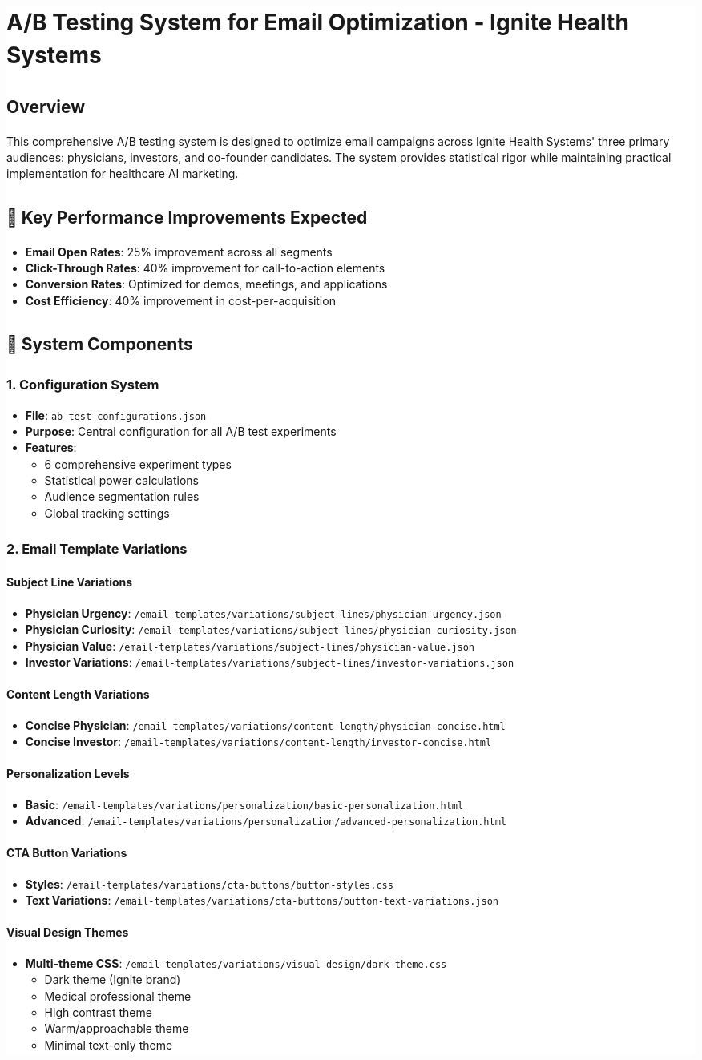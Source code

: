 # A/B Testing System for Email Optimization - Ignite Health Systems

## Overview

This comprehensive A/B testing system is designed to optimize email campaigns across Ignite Health Systems' three primary audiences: physicians, investors, and co-founder candidates. The system provides statistical rigor while maintaining practical implementation for healthcare AI marketing.

## 🎯 Key Performance Improvements Expected

- **Email Open Rates**: 25% improvement across all segments
- **Click-Through Rates**: 40% improvement for call-to-action elements
- **Conversion Rates**: Optimized for demos, meetings, and applications
- **Cost Efficiency**: 40% improvement in cost-per-acquisition

## 📁 System Components

### 1. Configuration System
- **File**: `ab-test-configurations.json`
- **Purpose**: Central configuration for all A/B test experiments
- **Features**:
  - 6 comprehensive experiment types
  - Statistical power calculations
  - Audience segmentation rules
  - Global tracking settings

### 2. Email Template Variations

#### Subject Line Variations
- **Physician Urgency**: `/email-templates/variations/subject-lines/physician-urgency.json`
- **Physician Curiosity**: `/email-templates/variations/subject-lines/physician-curiosity.json`
- **Physician Value**: `/email-templates/variations/subject-lines/physician-value.json`
- **Investor Variations**: `/email-templates/variations/subject-lines/investor-variations.json`

#### Content Length Variations
- **Concise Physician**: `/email-templates/variations/content-length/physician-concise.html`
- **Concise Investor**: `/email-templates/variations/content-length/investor-concise.html`

#### Personalization Levels
- **Basic**: `/email-templates/variations/personalization/basic-personalization.html`
- **Advanced**: `/email-templates/variations/personalization/advanced-personalization.html`

#### CTA Button Variations
- **Styles**: `/email-templates/variations/cta-buttons/button-styles.css`
- **Text Variations**: `/email-templates/variations/cta-buttons/button-text-variations.json`

#### Visual Design Themes
- **Multi-theme CSS**: `/email-templates/variations/visual-design/dark-theme.css`
  - Dark theme (Ignite brand)
  - Medical professional theme
  - High contrast theme
  - Warm/approachable theme
  - Minimal text-only theme
